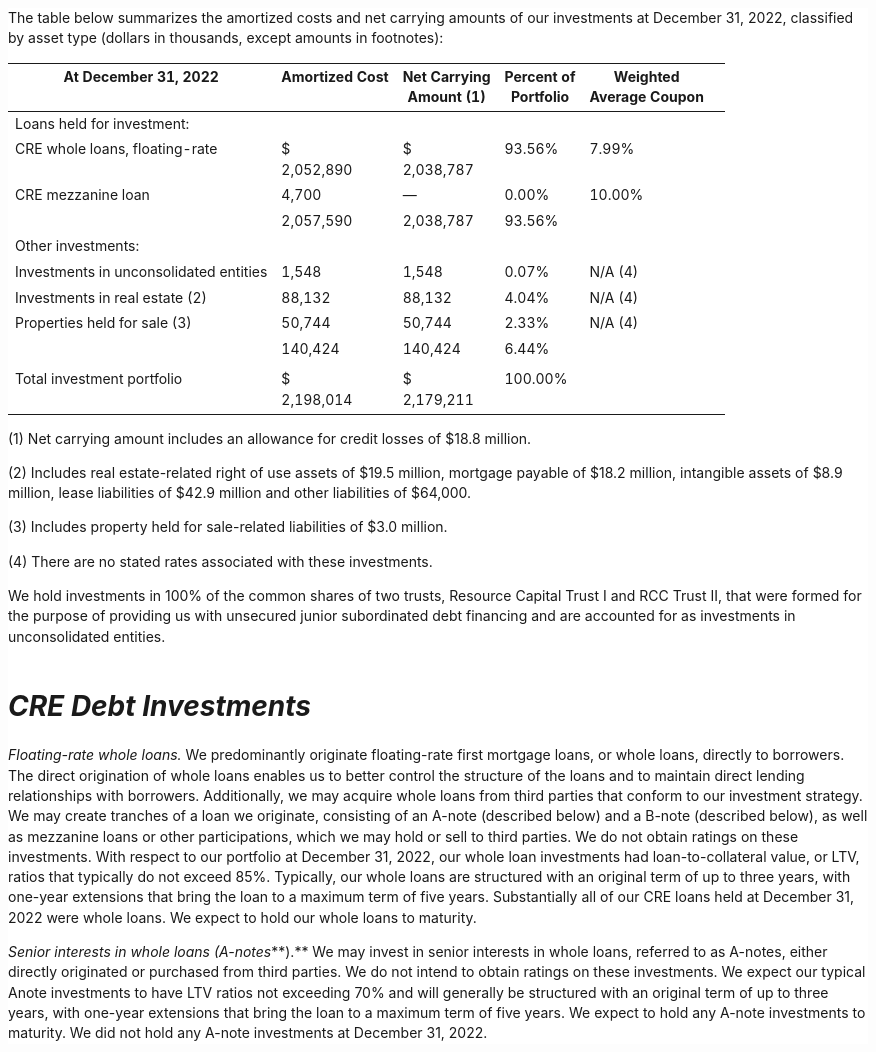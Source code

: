The table below summarizes the amortized costs and net carrying amounts of our investments at December 31, 2022, classified by asset type (dollars in thousands, except amounts in footnotes):

| At December 31, 2022                   | Amortized Cost  | Net Carrying<br>Amount (1) | Percent of<br>Portfolio | Weighted<br>Average Coupon |  |
|----------------------------------------|-----------------|----------------------------|-------------------------|----------------------------|--|
| Loans held for investment:             |                 |                            |                         |                            |  |
| CRE whole loans, floating-rate         | \$<br>2,052,890 | \$<br>2,038,787            | 93.56%                  | 7.99%                      |  |
| CRE mezzanine loan                     | 4,700           | —                          | 0.00%                   | 10.00%                     |  |
|                                        | 2,057,590       | 2,038,787                  | 93.56%                  |                            |  |
| Other investments:                     |                 |                            |                         |                            |  |
| Investments in unconsolidated entities | 1,548           | 1,548                      | 0.07%                   | N/A (4)                    |  |
| Investments in real estate (2)         | 88,132          | 88,132                     | 4.04%                   | N/A (4)                    |  |
| Properties held for sale (3)           | 50,744          | 50,744                     | 2.33%                   | N/A (4)                    |  |
|                                        | 140,424         | 140,424                    | 6.44%                   |                            |  |
|                                        |                 |                            |                         |                            |  |
| Total investment portfolio             | \$<br>2,198,014 | \$<br>2,179,211            | 100.00%                 |                            |  |

(1) Net carrying amount includes an allowance for credit losses of \$18.8 million.

(2) Includes real estate-related right of use assets of \$19.5 million, mortgage payable of \$18.2 million, intangible assets of \$8.9 million, lease liabilities of \$42.9 million and other liabilities of \$64,000.

(3) Includes property held for sale-related liabilities of \$3.0 million.

(4) There are no stated rates associated with these investments.

We hold investments in 100% of the common shares of two trusts, Resource Capital Trust I and RCC Trust II, that were formed for the purpose of providing us with unsecured junior subordinated debt financing and are accounted for as investments in unconsolidated entities.

# *CRE Debt Investments*

*Floating-rate whole loans.* We predominantly originate floating-rate first mortgage loans, or whole loans, directly to borrowers. The direct origination of whole loans enables us to better control the structure of the loans and to maintain direct lending relationships with borrowers. Additionally, we may acquire whole loans from third parties that conform to our investment strategy. We may create tranches of a loan we originate, consisting of an A-note (described below) and a B-note (described below), as well as mezzanine loans or other participations, which we may hold or sell to third parties. We do not obtain ratings on these investments. With respect to our portfolio at December 31, 2022, our whole loan investments had loan-to-collateral value, or LTV, ratios that typically do not exceed 85%. Typically, our whole loans are structured with an original term of up to three years, with one-year extensions that bring the loan to a maximum term of five years. Substantially all of our CRE loans held at December 31, 2022 were whole loans. We expect to hold our whole loans to maturity.

*Senior interests in whole loans (A-notes***).** We may invest in senior interests in whole loans, referred to as A-notes, either directly originated or purchased from third parties. We do not intend to obtain ratings on these investments. We expect our typical Anote investments to have LTV ratios not exceeding 70% and will generally be structured with an original term of up to three years, with one-year extensions that bring the loan to a maximum term of five years. We expect to hold any A-note investments to maturity. We did not hold any A-note investments at December 31, 2022.
